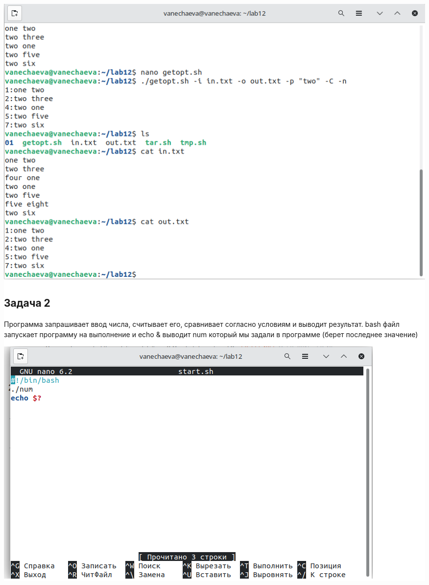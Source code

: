 ![Рисунок 2](image/1.png)

## Задача 2

Программа запрашивает ввод числа, считывает его, сравнивает согласно условиям и выводит результат. bash файл запускает программу на выполнение и echo & выводит num который мы задали в программе (берет последнее значение)

![Рисунок 3](image/2_00.png)
